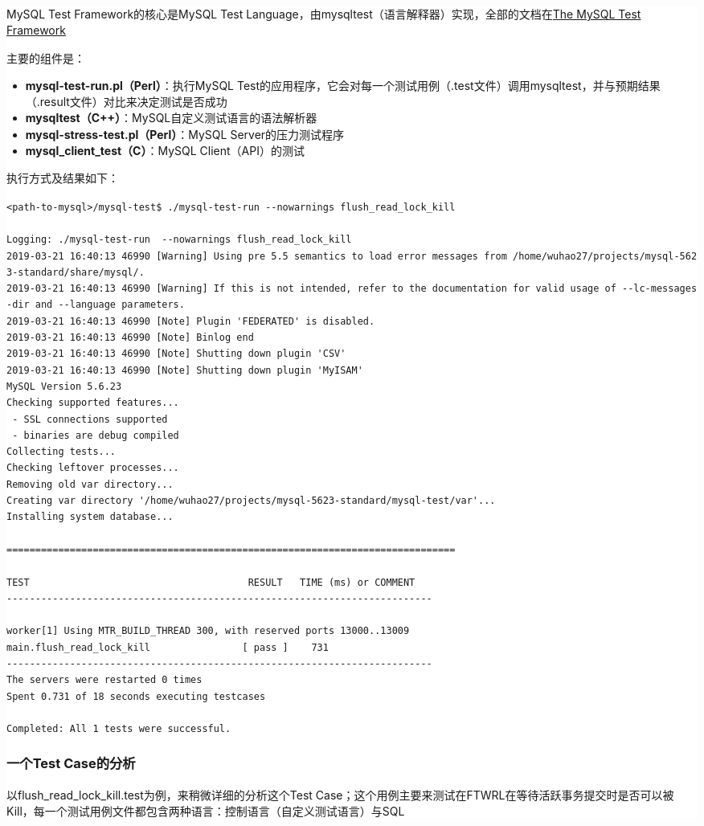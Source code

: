 MySQL Test Framework的核心是MySQL Test Language，由mysqltest（语言解释器）实现，全部的文档在[The MySQL Test Framework](https://dev.mysql.com/doc/dev/mysql-server/latest/PAGE_MYSQL_TEST_RUN.html)

主要的组件是：

*   **mysql-test-run.pl（Perl）**：执行MySQL Test的应用程序，它会对每一个测试用例（.test文件）调用mysqltest，并与预期结果（.result文件）对比来决定测试是否成功
*   **mysqltest（C++）**：MySQL自定义测试语言的语法解析器
*   **mysql-stress-test.pl（Perl）**：MySQL Server的压力测试程序
*   **mysql\_client\_test（C）**：MySQL Client（API）的测试

执行方式及结果如下：

```plain
<path-to-mysql>/mysql-test$ ./mysql-test-run --nowarnings flush_read_lock_kill
 
Logging: ./mysql-test-run  --nowarnings flush_read_lock_kill
2019-03-21 16:40:13 46990 [Warning] Using pre 5.5 semantics to load error messages from /home/wuhao27/projects/mysql-5623-standard/share/mysql/.
2019-03-21 16:40:13 46990 [Warning] If this is not intended, refer to the documentation for valid usage of --lc-messages-dir and --language parameters.
2019-03-21 16:40:13 46990 [Note] Plugin 'FEDERATED' is disabled.
2019-03-21 16:40:13 46990 [Note] Binlog end
2019-03-21 16:40:13 46990 [Note] Shutting down plugin 'CSV'
2019-03-21 16:40:13 46990 [Note] Shutting down plugin 'MyISAM'
MySQL Version 5.6.23
Checking supported features...
 - SSL connections supported
 - binaries are debug compiled
Collecting tests...
Checking leftover processes...
Removing old var directory...
Creating var directory '/home/wuhao27/projects/mysql-5623-standard/mysql-test/var'...
Installing system database...
 
==============================================================================
 
TEST                                      RESULT   TIME (ms) or COMMENT
--------------------------------------------------------------------------
 
worker[1] Using MTR_BUILD_THREAD 300, with reserved ports 13000..13009
main.flush_read_lock_kill                [ pass ]    731
--------------------------------------------------------------------------
The servers were restarted 0 times
Spent 0.731 of 18 seconds executing testcases
 
Completed: All 1 tests were successful.
```

### 一个Test Case的分析

以flush\_read\_lock\_kill.test为例，来稍微详细的分析这个Test Case；这个用例主要来测试在FTWRL在等待活跃事务提交时是否可以被Kill，每一个测试用例文件都包含两种语言：控制语言（自定义测试语言）与SQL
